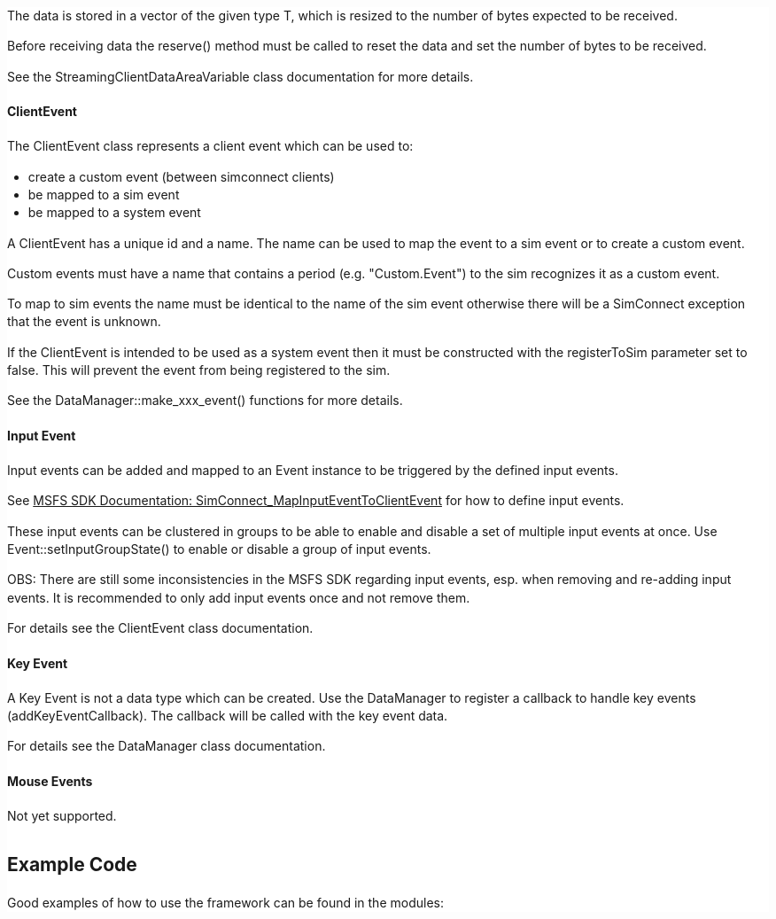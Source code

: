 The data is stored in a vector of the given type T, which is resized to the number of 
bytes expected to be received.

Before receiving data the reserve() method must be called to reset the data and set 
the number of bytes to be received.

See the StreamingClientDataAreaVariable class documentation for more details.

#### ClientEvent
The ClientEvent class represents a client event which can be used to:<br/>
- create a custom event (between simconnect clients)
- be mapped to a sim event
- be mapped to a system event

 A ClientEvent has a unique id and a name. The name can be used to map the event to a sim event or
 to create a custom event.

 Custom events must have a name that contains a period (e.g. "Custom.Event") to the sim recognizes
 it as a custom event.

 To map to sim events the name must be identical to the name of the sim event otherwise there will be
 a SimConnect exception that the event is unknown.

 If the ClientEvent is intended to be used as a system event then it must be constructed with the
 registerToSim parameter set to false. This will prevent the event from being registered to the sim.

See the DataManager::make_xxx_event() functions for more details.

#### Input Event
Input events can be added and mapped to an Event instance to be triggered by the 
defined input events.                 

See [MSFS SDK Documentation: SimConnect_MapInputEventToClientEvent](https://docs.flightsimulator.com/html/Programming_Tools/SimConnect/API_Reference/Events_And_Data/SimConnect_MapInputEventToClientEvent.htm)
for how to define input events.

These input events can be clustered in groups to be able to enable and disable a set of multiple 
input events at once. Use Event::setInputGroupState() to enable or disable a group of input events.

OBS: There are still some inconsistencies in the MSFS SDK regarding input events, esp. when removing 
and re-adding input events. It is recommended to only add input events once and not remove them. 

For details see the ClientEvent class documentation.  

#### Key Event
A Key Event is not a data type which can be created. Use the DataManager to register a callback
to handle key events (addKeyEventCallback). The callback will be called with the key event data.

For details see the DataManager class documentation.

#### Mouse Events
Not yet supported. 

## Example Code
Good examples of how to use the framework can be found in the modules:
